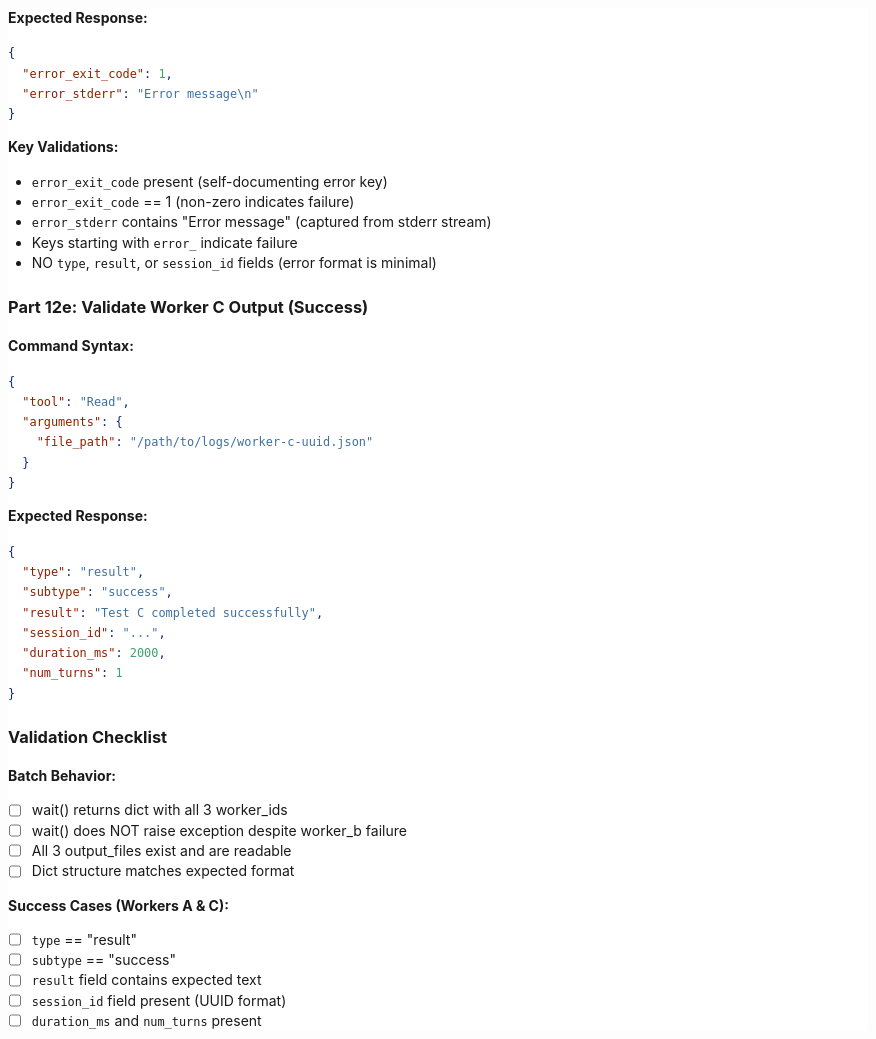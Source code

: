 **Expected Response:**
```json
{
  "error_exit_code": 1,
  "error_stderr": "Error message\n"
}
```

**Key Validations:**
- `error_exit_code` present (self-documenting error key)
- `error_exit_code` == 1 (non-zero indicates failure)
- `error_stderr` contains "Error message" (captured from stderr stream)
- Keys starting with `error_` indicate failure
- NO `type`, `result`, or `session_id` fields (error format is minimal)

### Part 12e: Validate Worker C Output (Success)

**Command Syntax:**
```json
{
  "tool": "Read",
  "arguments": {
    "file_path": "/path/to/logs/worker-c-uuid.json"
  }
}
```

**Expected Response:**
```json
{
  "type": "result",
  "subtype": "success",
  "result": "Test C completed successfully",
  "session_id": "...",
  "duration_ms": 2000,
  "num_turns": 1
}
```

### Validation Checklist

**Batch Behavior:**
- [ ] wait() returns dict with all 3 worker_ids
- [ ] wait() does NOT raise exception despite worker_b failure
- [ ] All 3 output_files exist and are readable
- [ ] Dict structure matches expected format

**Success Cases (Workers A & C):**
- [ ] `type` == "result"
- [ ] `subtype` == "success"
- [ ] `result` field contains expected text
- [ ] `session_id` field present (UUID format)
- [ ] `duration_ms` and `num_turns` present

